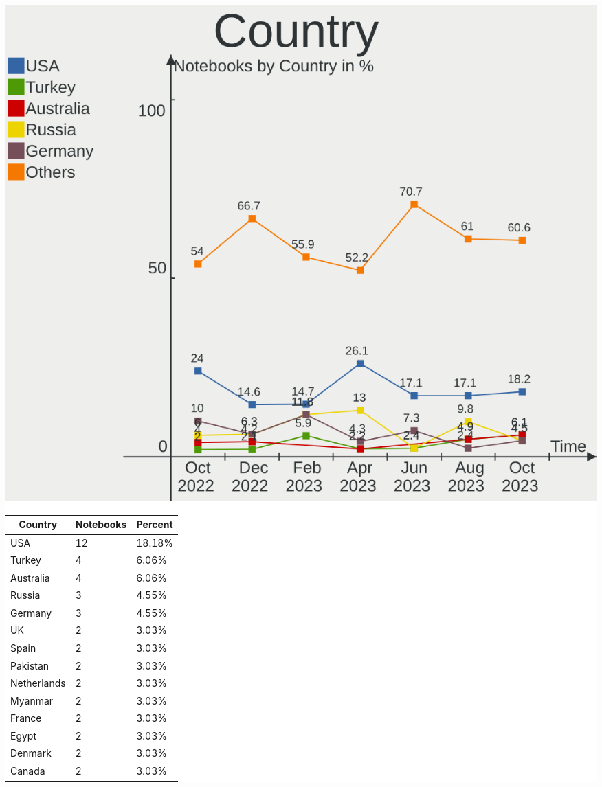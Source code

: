 ![Country](./images/line_chart/node_location.svg)

| Country            | Notebooks | Percent |
|--------------------|-----------|---------|
| USA                | 12        | 18.18%  |
| Turkey             | 4         | 6.06%   |
| Australia          | 4         | 6.06%   |
| Russia             | 3         | 4.55%   |
| Germany            | 3         | 4.55%   |
| UK                 | 2         | 3.03%   |
| Spain              | 2         | 3.03%   |
| Pakistan           | 2         | 3.03%   |
| Netherlands        | 2         | 3.03%   |
| Myanmar            | 2         | 3.03%   |
| France             | 2         | 3.03%   |
| Egypt              | 2         | 3.03%   |
| Denmark            | 2         | 3.03%   |
| Canada             | 2         | 3.03%   |